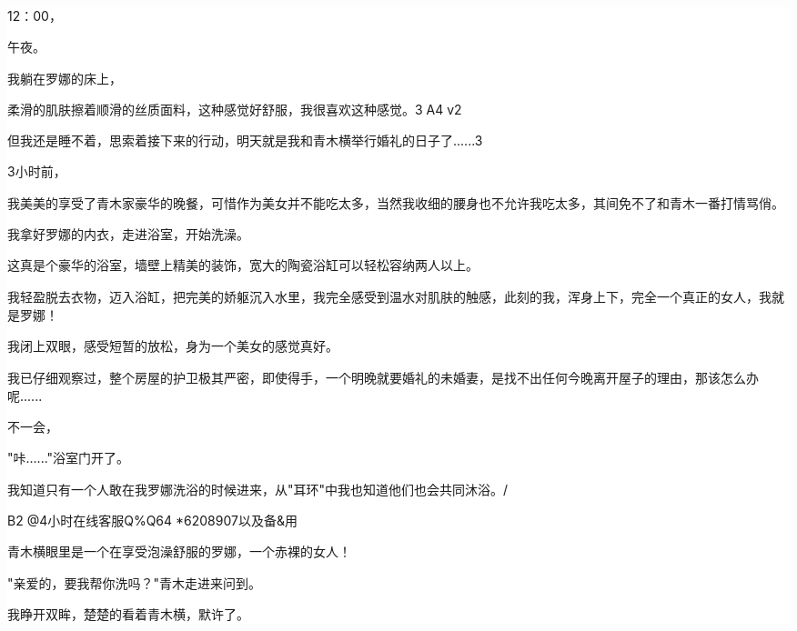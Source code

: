 12：00，



午夜。



我躺在罗娜的床上，



柔滑的肌肤擦着顺滑的丝质面料，这种感觉好舒服，我很喜欢这种感觉。3 A4 v2



但我还是睡不着，思索着接下来的行动，明天就是我和青木横举行婚礼的日子了......3







3小时前，



我美美的享受了青木家豪华的晚餐，可惜作为美女并不能吃太多，当然我收细的腰身也不允许我吃太多，其间免不了和青木一番打情骂俏。





我拿好罗娜的内衣，走进浴室，开始洗澡。



这真是个豪华的浴室，墙壁上精美的装饰，宽大的陶瓷浴缸可以轻松容纳两人以上。



我轻盈脱去衣物，迈入浴缸，把完美的娇躯沉入水里，我完全感受到温水对肌肤的触感，此刻的我，浑身上下，完全一个真正的女人，我就是罗娜！



我闭上双眼，感受短暂的放松，身为一个美女的感觉真好。



我已仔细观察过，整个房屋的护卫极其严密，即使得手，一个明晚就要婚礼的未婚妻，是找不出任何今晚离开屋子的理由，那该怎么办呢......



不一会，



"咔......"浴室门开了。



我知道只有一个人敢在我罗娜洗浴的时候进来，从"耳环"中我也知道他们也会共同沐浴。/

B2 @4小时在线客服Q%Q64 *6208907以及备&用



青木横眼里是一个在享受泡澡舒服的罗娜，一个赤裸的女人！



"亲爱的，要我帮你洗吗？"青木走进来问到。



我睁开双眸，楚楚的看着青木横，默许了。
